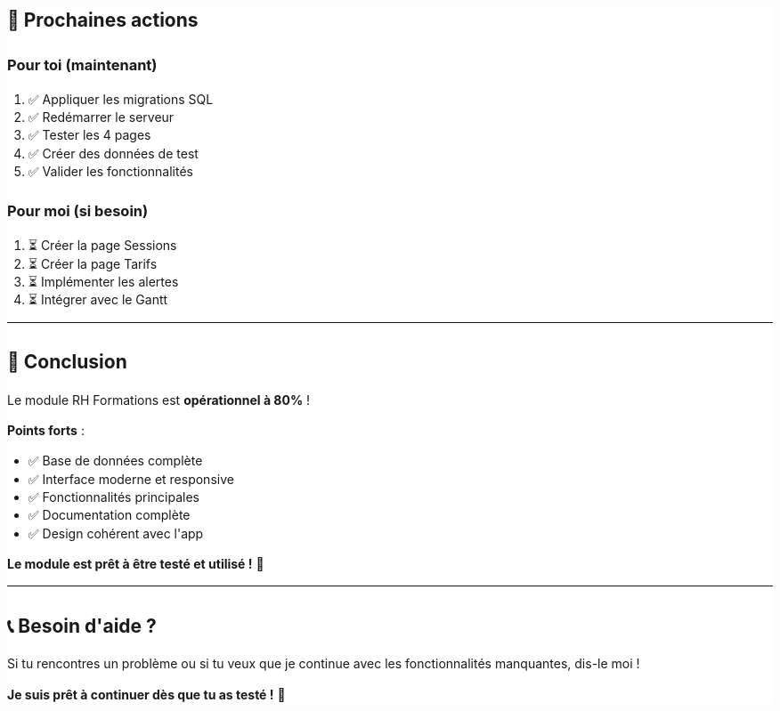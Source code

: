 
## 🎯 Prochaines actions

### Pour toi (maintenant)
1. ✅ Appliquer les migrations SQL
2. ✅ Redémarrer le serveur
3. ✅ Tester les 4 pages
4. ✅ Créer des données de test
5. ✅ Valider les fonctionnalités

### Pour moi (si besoin)
1. ⏳ Créer la page Sessions
2. ⏳ Créer la page Tarifs
3. ⏳ Implémenter les alertes
4. ⏳ Intégrer avec le Gantt

---

## 🎉 Conclusion

Le module RH Formations est **opérationnel à 80%** !

**Points forts** :
- ✅ Base de données complète
- ✅ Interface moderne et responsive
- ✅ Fonctionnalités principales
- ✅ Documentation complète
- ✅ Design cohérent avec l'app

**Le module est prêt à être testé et utilisé !** 🚀

---

## 📞 Besoin d'aide ?

Si tu rencontres un problème ou si tu veux que je continue avec les fonctionnalités manquantes, dis-le moi !

**Je suis prêt à continuer dès que tu as testé !** 💪

